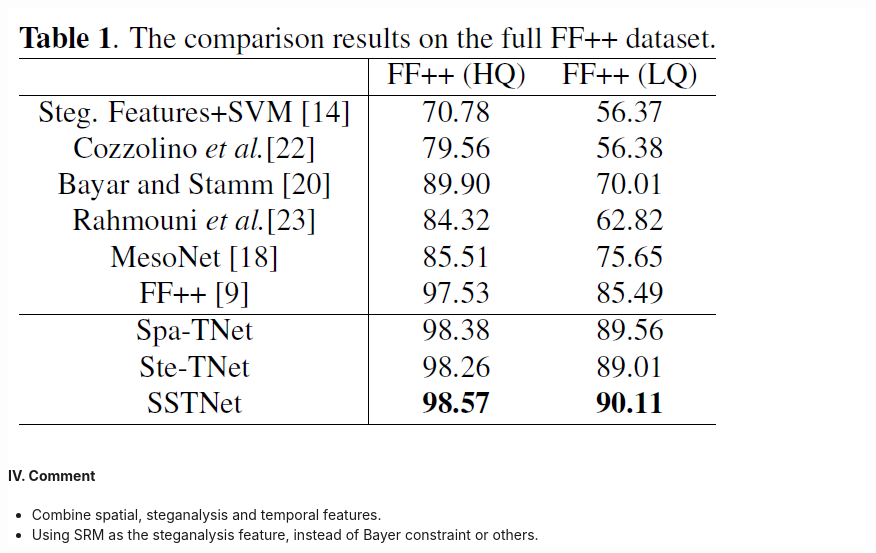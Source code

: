 ![](img/74.png)

#### IV. Comment
- Combine spatial, steganalysis and temporal features.
- Using SRM as the steganalysis feature, instead of Bayer constraint or  others.